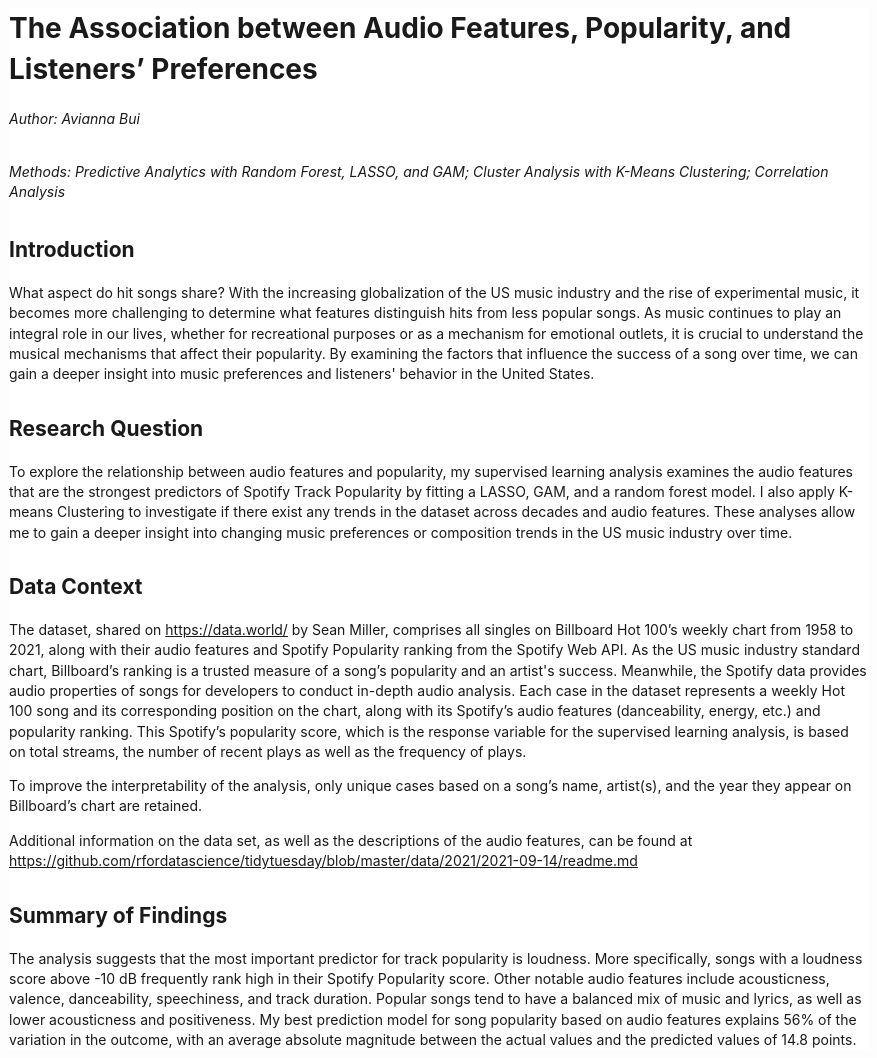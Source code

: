 # The Association between Audio Features, Popularity, and Listeners’ Preferences
###### Author: Avianna Bui 
###### Methods: Predictive Analytics with Random Forest, LASSO, and GAM; Cluster Analysis with K-Means Clustering; Correlation Analysis

## Introduction
What aspect do hit songs share? With the increasing globalization of the US music industry and the rise of experimental music, it becomes more challenging to determine what features distinguish hits from less popular songs. As music continues to play an integral role in our lives, whether for recreational purposes or as a mechanism for emotional outlets, it is crucial to understand the musical mechanisms that affect their popularity. By examining the factors that influence the success of a song over time, we can gain a deeper insight into music preferences and listeners' behavior in the United States.

## Research Question
To explore the relationship between audio features and popularity, my supervised learning analysis examines the audio features that are the strongest predictors of Spotify Track Popularity by fitting a LASSO, GAM, and a random forest model. I also apply K-means Clustering to investigate if there exist any trends in the dataset across decades and audio features. These analyses allow me to gain a deeper insight into changing music preferences or composition trends in the US music industry over time. 

## Data Context
The dataset, shared on https://data.world/ by Sean Miller, comprises all singles on Billboard Hot 100’s weekly chart from 1958 to 2021, along with their audio features and Spotify Popularity ranking from the Spotify Web API. As the US music industry standard chart, Billboard’s ranking is a trusted measure of a song’s popularity and an artist's success. Meanwhile, the Spotify data provides audio properties of songs for developers to conduct in-depth audio analysis. Each case in the dataset represents a weekly Hot 100 song and its corresponding position on the chart, along with its Spotify’s audio features (danceability, energy, etc.) and popularity ranking. This Spotify’s popularity score, which is the response variable for the supervised learning analysis, is based on total streams, the number of recent plays as well as the frequency of plays. 

To improve the interpretability of the analysis, only unique cases based on a song’s name, artist(s), and the year they appear on Billboard’s chart are retained. 

Additional information on the data set, as well as the descriptions of the audio features, can be found at https://github.com/rfordatascience/tidytuesday/blob/master/data/2021/2021-09-14/readme.md 

## Summary of Findings
The analysis suggests that the most important predictor for track popularity is loudness. More specifically, songs with a loudness score above -10 dB frequently rank high in their Spotify Popularity score. Other notable audio features include acousticness, valence, danceability, speechiness, and track duration. Popular songs tend to have a balanced mix of music and lyrics, as well as lower acousticness and positiveness. My best prediction model for song popularity based on audio features explains 56% of the variation in the outcome, with an average absolute magnitude between the actual values and the predicted values of 14.8 points. 
